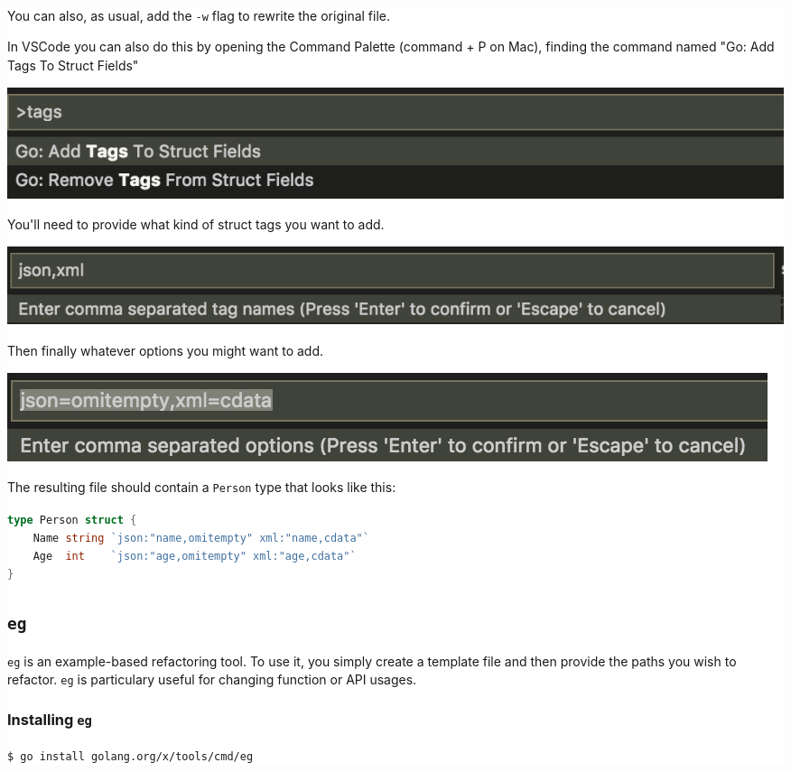 ```bash
```

You can also, as usual, add the `-w` flag to rewrite the original file.

In VSCode you can also do this by opening the Command Palette (command + P on Mac),
finding the command named "Go: Add Tags To Struct Fields"

![command palette](tags-cmd.png)

You'll need to provide what kind of struct tags you want to add.

![tag packages](tags-pkg.png)

Then finally whatever options you might want to add.

![tag options](tags-options.png)

The resulting file should contain a `Person` type that looks like this:

```go
type Person struct {
	Name string `json:"name,omitempty" xml:"name,cdata"`
	Age  int    `json:"age,omitempty" xml:"age,cdata"`
}
```

## `eg`

`eg` is an example-based refactoring tool.
To use it, you simply create a template file and then provide the paths you wish to refactor.
`eg` is particulary useful for changing function or API usages.

### Installing `eg`

```bash
$ go install golang.org/x/tools/cmd/eg
```
